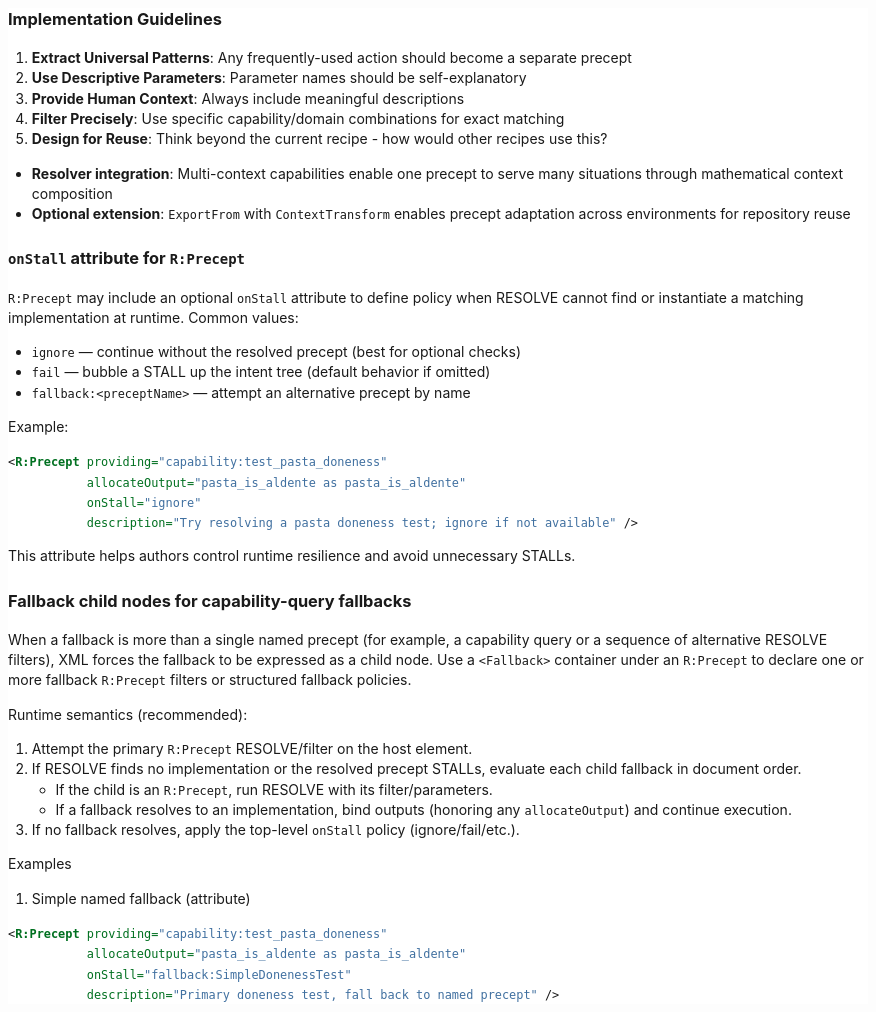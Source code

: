 ### **Implementation Guidelines**
1. **Extract Universal Patterns**: Any frequently-used action should become a separate precept
2. **Use Descriptive Parameters**: Parameter names should be self-explanatory
3. **Provide Human Context**: Always include meaningful descriptions
4. **Filter Precisely**: Use specific capability/domain combinations for exact matching
5. **Design for Reuse**: Think beyond the current recipe - how would other recipes use this?
- **Resolver integration**: Multi-context capabilities enable one precept to serve many situations through mathematical context composition
- **Optional extension**: `ExportFrom` with `ContextTransform` enables precept adaptation across environments for repository reuse

### `onStall` attribute for `R:Precept`

`R:Precept` may include an optional `onStall` attribute to define policy when RESOLVE cannot find or instantiate a matching implementation at runtime. Common values:
- `ignore` — continue without the resolved precept (best for optional checks)
- `fail` — bubble a STALL up the intent tree (default behavior if omitted)
- `fallback:<preceptName>` — attempt an alternative precept by name

Example:
```xml
<R:Precept providing="capability:test_pasta_doneness"
           allocateOutput="pasta_is_aldente as pasta_is_aldente"
           onStall="ignore"
           description="Try resolving a pasta doneness test; ignore if not available" />
```

This attribute helps authors control runtime resilience and avoid unnecessary STALLs.

### Fallback child nodes for capability-query fallbacks

When a fallback is more than a single named precept (for example, a capability query or a sequence of alternative RESOLVE filters), XML forces the fallback to be expressed as a child node. Use a `<Fallback>` container under an `R:Precept` to declare one or more fallback `R:Precept` filters or structured fallback policies.

Runtime semantics (recommended):
1. Attempt the primary `R:Precept` RESOLVE/filter on the host element.
2. If RESOLVE finds no implementation or the resolved precept STALLs, evaluate each child fallback in document order.
   - If the child is an `R:Precept`, run RESOLVE with its filter/parameters.
   - If a fallback resolves to an implementation, bind outputs (honoring any `allocateOutput`) and continue execution.
3. If no fallback resolves, apply the top-level `onStall` policy (ignore/fail/etc.).

Examples

1) Simple named fallback (attribute)
```xml
<R:Precept providing="capability:test_pasta_doneness"
           allocateOutput="pasta_is_aldente as pasta_is_aldente"
           onStall="fallback:SimpleDonenessTest"
           description="Primary doneness test, fall back to named precept" />
```
